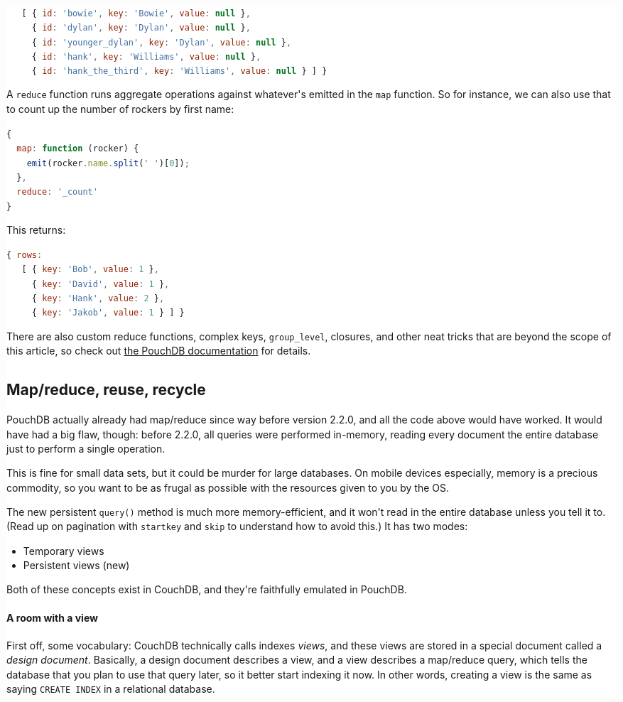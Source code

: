 ```js
   [ { id: 'bowie', key: 'Bowie', value: null },
     { id: 'dylan', key: 'Dylan', value: null },
     { id: 'younger_dylan', key: 'Dylan', value: null },
     { id: 'hank', key: 'Williams', value: null },
     { id: 'hank_the_third', key: 'Williams', value: null } ] }
```

A `reduce` function runs aggregate operations against whatever's emitted in the `map` function.  So for instance, we can also use that to count up the number of rockers by first name:

```js
{
  map: function (rocker) {
    emit(rocker.name.split(' ')[0]);
  },
  reduce: '_count'
}
```

This returns:

```js
{ rows: 
   [ { key: 'Bob', value: 1 },
     { key: 'David', value: 1 },
     { key: 'Hank', value: 2 },
     { key: 'Jakob', value: 1 } ] }
```

There are also custom reduce functions, complex keys, `group_level`, closures, and other neat tricks that are beyond the scope of this article, so check out [the PouchDB documentation](http://pouchdb.com/api.html#query_database) for details.


Map/reduce, reuse, recycle
----------

PouchDB actually already had map/reduce since way before version 2.2.0, and all the code above would have worked. It would have had a big flaw, though: before 2.2.0, all queries were performed in-memory, reading every document the entire database just to perform a single operation.

This is fine for small data sets, but it could be murder for large databases. On mobile devices especially, memory is a precious commodity, so you want to be as frugal as possible with the resources given to you by the OS.

The new persistent `query()` method is much more memory-efficient, and it won't read in the entire database unless you tell it to.  (Read up on pagination with `startkey` and `skip` to understand how to avoid this.)  It has two modes:

* Temporary views
* Persistent views (new)

Both of these concepts exist in CouchDB, and they're faithfully emulated in PouchDB.

#### A room with a view

First off, some vocabulary: CouchDB technically calls indexes _views_, and these views are stored in a special document called a _design document_. Basically, a design document describes a view, and a view describes a map/reduce query, which tells the database that you plan to use that query later, so it better start indexing it now. In other words, creating a view is the same as saying `CREATE INDEX` in a relational database.
